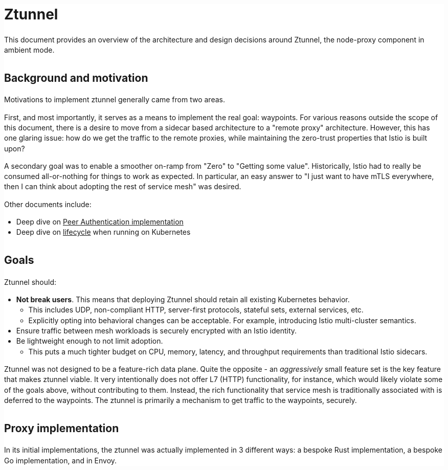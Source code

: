 # Ztunnel

This document provides an overview of the architecture and design decisions around Ztunnel, the node-proxy component in ambient mode.

## Background and motivation

Motivations to implement ztunnel generally came from two areas.

First, and most importantly, it serves as a means to implement the real goal: waypoints.
For various reasons outside the scope of this document, there is a desire to move from a sidecar based architecture to a "remote proxy" architecture.
However, this has one glaring issue: how do we get the traffic to the remote proxies, while maintaining the zero-trust properties that Istio is built upon?

A secondary goal was to enable a smoother on-ramp from "Zero" to "Getting some value".
Historically, Istio had to really be consumed all-or-nothing for things to work as expected.
In particular, an easy answer to "I just want to have mTLS everywhere, then I can think about adopting the rest of service mesh" was desired.

Other documents include:
* Deep dive on [Peer Authentication implementation](peer-authentication.md)
* Deep dive on [lifecycle](ztunnel-cni-lifecycle.md) when running on Kubernetes

## Goals

Ztunnel should:
* **Not break users**. This means that deploying Ztunnel should retain all existing Kubernetes behavior.
  * This includes UDP, non-compliant HTTP, server-first protocols, stateful sets, external services, etc.
  * Explicitly opting into behavioral changes can be acceptable. For example, introducing Istio multi-cluster semantics.
* Ensure traffic between mesh workloads is securely encrypted with an Istio identity.
* Be lightweight enough to not limit adoption.
  * This puts a much tighter budget on CPU, memory, latency, and throughput requirements than traditional Istio sidecars.

Ztunnel was not designed to be a feature-rich data plane.
Quite the opposite - an *aggressively* small feature set is the key feature that makes ztunnel viable.
It very intentionally does not offer L7 (HTTP) functionality, for instance, which would likely violate some of the goals above, without contributing to them.
Instead, the rich functionality that service mesh is traditionally associated with is deferred to the waypoints.
The ztunnel is primarily a mechanism to get traffic to the waypoints, securely.

## Proxy implementation

In its initial implementations, the ztunnel was actually implemented in 3 different ways: a bespoke Rust implementation, a bespoke Go implementation, and in Envoy.
